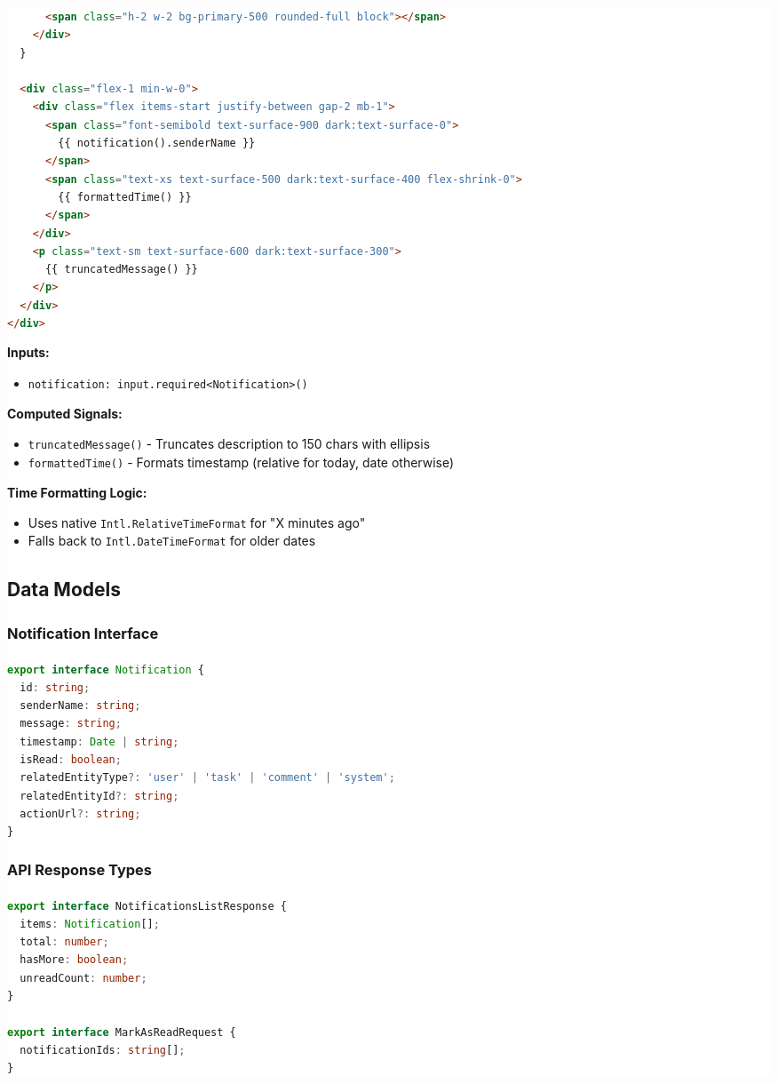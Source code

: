 ```html
      <span class="h-2 w-2 bg-primary-500 rounded-full block"></span>
    </div>
  }

  <div class="flex-1 min-w-0">
    <div class="flex items-start justify-between gap-2 mb-1">
      <span class="font-semibold text-surface-900 dark:text-surface-0">
        {{ notification().senderName }}
      </span>
      <span class="text-xs text-surface-500 dark:text-surface-400 flex-shrink-0">
        {{ formattedTime() }}
      </span>
    </div>
    <p class="text-sm text-surface-600 dark:text-surface-300">
      {{ truncatedMessage() }}
    </p>
  </div>
</div>
```

**Inputs:**
- `notification: input.required<Notification>()`

**Computed Signals:**
- `truncatedMessage()` - Truncates description to 150 chars with ellipsis
- `formattedTime()` - Formats timestamp (relative for today, date otherwise)

**Time Formatting Logic:**
- Uses native `Intl.RelativeTimeFormat` for "X minutes ago"
- Falls back to `Intl.DateTimeFormat` for older dates

## Data Models

### Notification Interface

```typescript
export interface Notification {
  id: string;
  senderName: string;
  message: string;
  timestamp: Date | string;
  isRead: boolean;
  relatedEntityType?: 'user' | 'task' | 'comment' | 'system';
  relatedEntityId?: string;
  actionUrl?: string;
}
```

### API Response Types

```typescript
export interface NotificationsListResponse {
  items: Notification[];
  total: number;
  hasMore: boolean;
  unreadCount: number;
}

export interface MarkAsReadRequest {
  notificationIds: string[];
}
```
